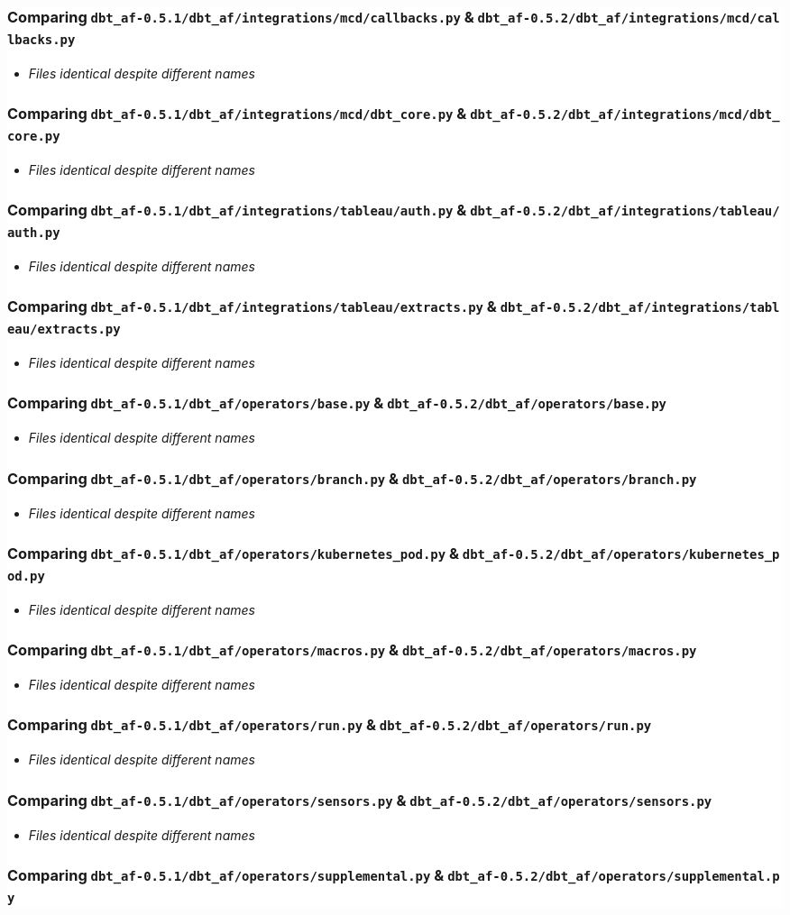 ### Comparing `dbt_af-0.5.1/dbt_af/integrations/mcd/callbacks.py` & `dbt_af-0.5.2/dbt_af/integrations/mcd/callbacks.py`

 * *Files identical despite different names*

### Comparing `dbt_af-0.5.1/dbt_af/integrations/mcd/dbt_core.py` & `dbt_af-0.5.2/dbt_af/integrations/mcd/dbt_core.py`

 * *Files identical despite different names*

### Comparing `dbt_af-0.5.1/dbt_af/integrations/tableau/auth.py` & `dbt_af-0.5.2/dbt_af/integrations/tableau/auth.py`

 * *Files identical despite different names*

### Comparing `dbt_af-0.5.1/dbt_af/integrations/tableau/extracts.py` & `dbt_af-0.5.2/dbt_af/integrations/tableau/extracts.py`

 * *Files identical despite different names*

### Comparing `dbt_af-0.5.1/dbt_af/operators/base.py` & `dbt_af-0.5.2/dbt_af/operators/base.py`

 * *Files identical despite different names*

### Comparing `dbt_af-0.5.1/dbt_af/operators/branch.py` & `dbt_af-0.5.2/dbt_af/operators/branch.py`

 * *Files identical despite different names*

### Comparing `dbt_af-0.5.1/dbt_af/operators/kubernetes_pod.py` & `dbt_af-0.5.2/dbt_af/operators/kubernetes_pod.py`

 * *Files identical despite different names*

### Comparing `dbt_af-0.5.1/dbt_af/operators/macros.py` & `dbt_af-0.5.2/dbt_af/operators/macros.py`

 * *Files identical despite different names*

### Comparing `dbt_af-0.5.1/dbt_af/operators/run.py` & `dbt_af-0.5.2/dbt_af/operators/run.py`

 * *Files identical despite different names*

### Comparing `dbt_af-0.5.1/dbt_af/operators/sensors.py` & `dbt_af-0.5.2/dbt_af/operators/sensors.py`

 * *Files identical despite different names*

### Comparing `dbt_af-0.5.1/dbt_af/operators/supplemental.py` & `dbt_af-0.5.2/dbt_af/operators/supplemental.py`
